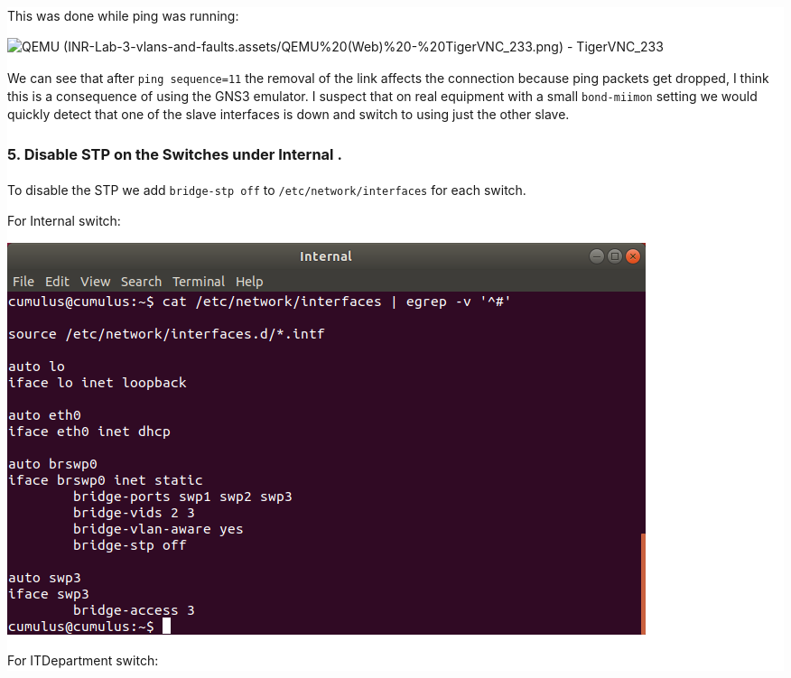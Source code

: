 
This was done while ping was running:

![QEMU (INR-Lab-3-vlans-and-faults.assets/QEMU%20(Web)%20-%20TigerVNC_233.png) - TigerVNC_233](../../../Pictures/QEMU%20(Web)%20-%20TigerVNC_233.png)



We can see that after `ping sequence=11` the removal of the link affects the connection because ping packets get dropped, I think this is a consequence of using the GNS3 emulator. I suspect that on real equipment with a small `bond-miimon` setting we would quickly detect that one of the slave interfaces is down and switch to using just the other slave.



### 5. Disable STP on the Switches under Internal .

To disable the STP we add `bridge-stp off` to `/etc/network/interfaces` for each switch.

For Internal switch:

![Internal_234](INR-Lab-3-vlans-and-faults.assets/Internal_234.png)

For ITDepartment switch:
